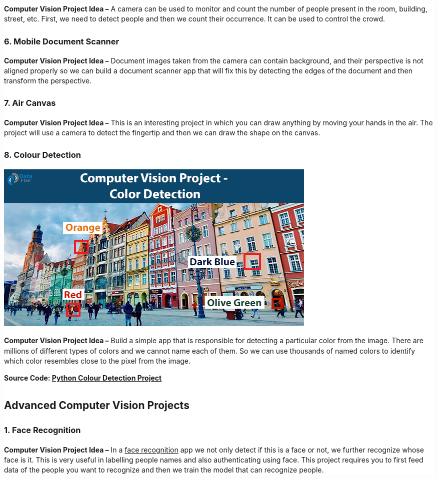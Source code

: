 **Computer Vision Project Idea –** A camera can be used to monitor and count the number of people present in the room, building, street, etc. First, we need to detect people and then we count their occurrence. It can be used to control the crowd.

### 6. Mobile Document Scanner

**Computer Vision Project Idea –** Document images taken from the camera can contain background, and their perspective is not aligned properly so we can build a document scanner app that will fix this by detecting the edges of the document and then transform the perspective.

### 7. Air Canvas

**Computer Vision Project Idea –** This is an interesting project in which you can draw anything by moving your hands in the air. The project will use a camera to detect the fingertip and then we can draw the shape on the canvas.

### 8. Colour Detection

![Top%2025%20Computer%20Vision%20Project%20Ideas%20for%202020%20Data%201/computer-vision-Project-color-detection.jpg](Top%2025%20Computer%20Vision%20Project%20Ideas%20for%202020%20Data%201/computer-vision-Project-color-detection.jpg)

**Computer Vision Project Idea –** Build a simple app that is responsible for detecting a particular color from the image. There are millions of different types of colors and we cannot name each of them. So we can use thousands of named colors to identify which color resembles close to the pixel from the image.

**Source Code: [Python Colour Detection Project](https://data-flair.training/blogs/project-in-python-colour-detection/)**

## Advanced Computer Vision Projects

### 1. Face Recognition

**Computer Vision Project Idea –** In a [face recognition](https://en.wikipedia.org/wiki/Facial_recognition_system) app we not only detect if this is a face or not, we further recognize whose face is it. This is very useful in labelling people names and also authenticating using face. This project requires you to first feed data of the people you want to recognize and then we train the model that can recognize people.
